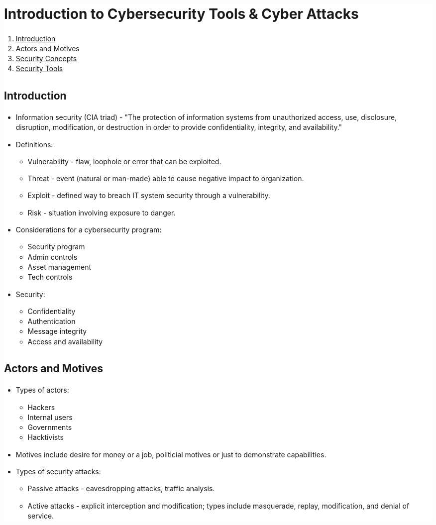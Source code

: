 # Introduction to Cybersecurity Tools & Cyber Attacks

1. [Introduction](#introduction)
2. [Actors and Motives](#actors-and-motives)
3. [Security Concepts](#security-concepts)
4. [Security Tools](#security-tools)

## Introduction

* Information security (CIA triad) - "The protection of information systems from unauthorized access, use, disclosure, disruption, modification, or destruction in order to provide confidentiality, integrity, and availability."

* Definitions:

  * Vulnerability - flaw, loophole or error that can be exploited.

  * Threat - event (natural or man-made) able to cause negative impact to organization.

  * Exploit - defined way to breach IT system security through a vulnerability.

  * Risk - situation involving exposure to danger.

* Considerations for a cybersecurity program:

  * Security program
  * Admin controls
  * Asset management
  * Tech controls

* Security:

  * Confidentiality
  * Authentication
  * Message integrity
  * Access and availability

## Actors and Motives

* Types of actors:

  * Hackers
  * Internal users
  * Governments
  * Hacktivists

* Motives include desire for money or a job, politicial motives or just to demonstrate capabilities.

* Types of security attacks:

  * Passive attacks - eavesdropping attacks, traffic analysis.

  * Active attacks - explicit interception and modification; types include masquerade, replay, modification, and denial of service.
